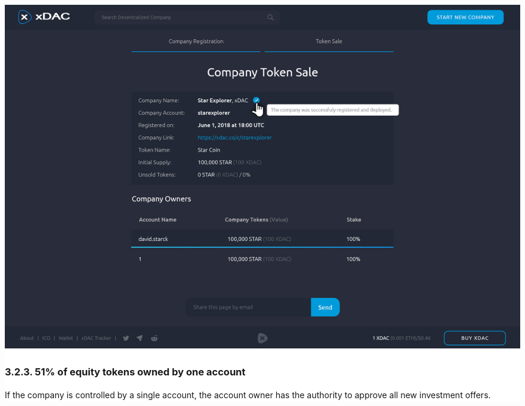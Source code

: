 ![xDAC Equity Tokens Sale](/images/xDAC-Token-Sale-100p.jpg) 

### 3.2.3.	51% of equity tokens owned by one account

If the company is controlled by a single account, the account owner has the authority to approve all new investment offers.
